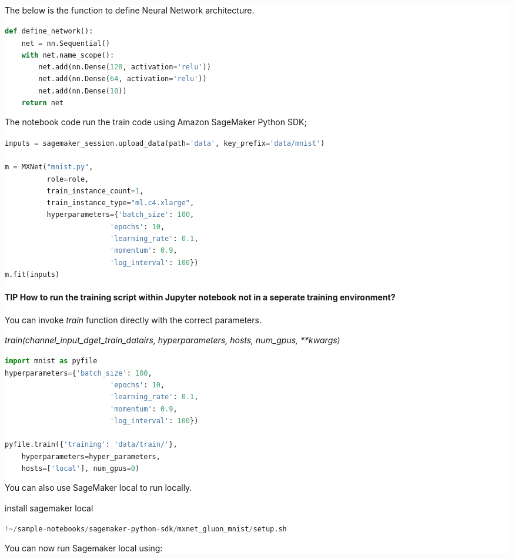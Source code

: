 The below is the function to define Neural Network architecture.

```python
def define_network():
    net = nn.Sequential()
    with net.name_scope():
        net.add(nn.Dense(128, activation='relu'))
        net.add(nn.Dense(64, activation='relu'))
        net.add(nn.Dense(10))
    return net
```
The notebook code run the train code using Amazon SageMaker Python SDK;

```python
inputs = sagemaker_session.upload_data(path='data', key_prefix='data/mnist')

m = MXNet("mnist.py",
          role=role,
          train_instance_count=1,
          train_instance_type="ml.c4.xlarge",
          hyperparameters={'batch_size': 100,
                         'epochs': 10,
                         'learning_rate': 0.1,
                         'momentum': 0.9,
                         'log_interval': 100})
m.fit(inputs)
```

#### **TIP** How to run the training script within Jupyter notebook not in a seperate training environment?

You can invoke _train_ function directly with the correct parameters.

_train(channel_input_dget_train_datairs, hyperparameters, hosts, num_gpus, **kwargs)_


````python
import mnist as pyfile
hyperparameters={'batch_size': 100,
                         'epochs': 10,
                         'learning_rate': 0.1,
                         'momentum': 0.9,
                         'log_interval': 100})

pyfile.train({'training': 'data/train/'},
    hyperparameters=hyper_parameters,
    hosts=['local'], num_gpus=0)
````
You can also use SageMaker local to run locally.

install sagemaker local
```python
!~/sample-notebooks/sagemaker-python-sdk/mxnet_gluon_mnist/setup.sh
```

You can now run Sagemaker local using:
